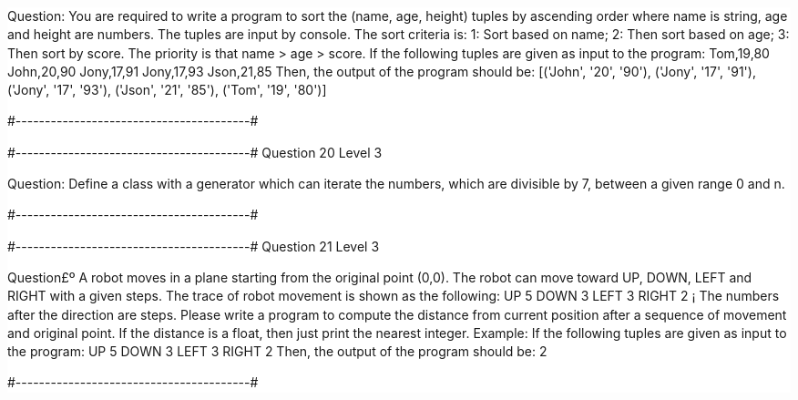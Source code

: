 Question:
You are required to write a program to sort the (name, age, height) tuples by ascending order where name is string, age and height are numbers. The tuples are input by console. The sort criteria is:
1: Sort based on name;
2: Then sort based on age;
3: Then sort by score.
The priority is that name > age > score.
If the following tuples are given as input to the program:
Tom,19,80
John,20,90
Jony,17,91
Jony,17,93
Json,21,85
Then, the output of the program should be:
[('John', '20', '90'), ('Jony', '17', '91'), ('Jony', '17', '93'), ('Json', '21', '85'), ('Tom', '19', '80')]

#----------------------------------------#

#----------------------------------------#
Question 20
Level 3

Question:
Define a class with a generator which can iterate the numbers, which are divisible by 7, between a given range 0 and n.

#----------------------------------------#

#----------------------------------------#
Question 21
Level 3

Question£º
A robot moves in a plane starting from the original point (0,0). The robot can move toward UP, DOWN, LEFT and RIGHT with a given steps. The trace of robot movement is shown as the following:
UP 5
DOWN 3
LEFT 3
RIGHT 2
¡­
The numbers after the direction are steps. Please write a program to compute the distance from current position after a sequence of movement and original point. If the distance is a float, then just print the nearest integer.
Example:
If the following tuples are given as input to the program:
UP 5
DOWN 3
LEFT 3
RIGHT 2
Then, the output of the program should be:
2

#----------------------------------------#
